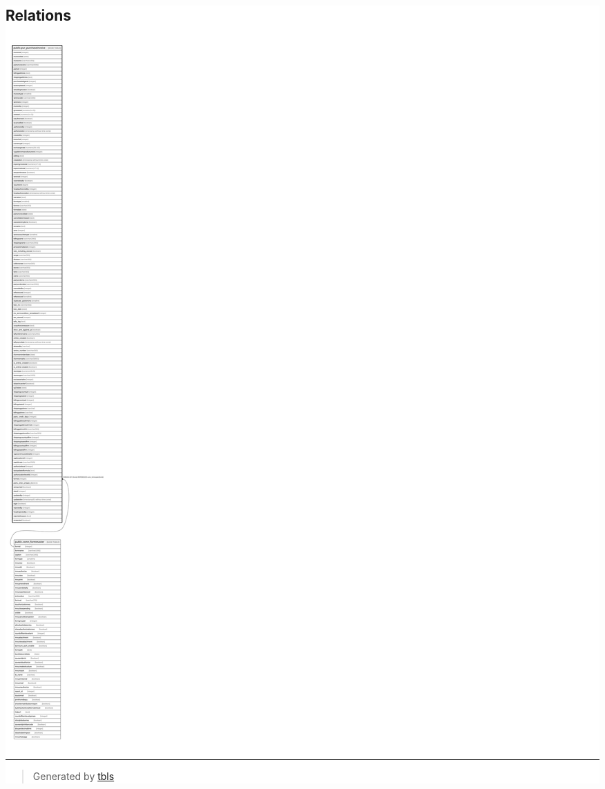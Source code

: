 ## Relations

![er](public.pur_purchaseinvoice.svg)

---

> Generated by [tbls](https://github.com/k1LoW/tbls)

